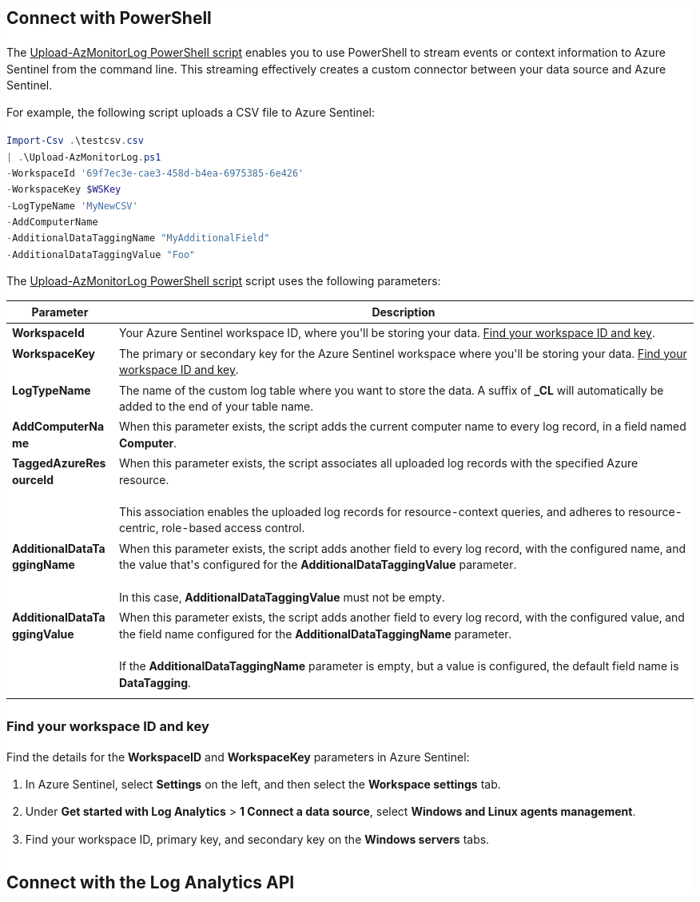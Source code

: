 
## Connect with PowerShell

The [Upload-AzMonitorLog PowerShell script](https://www.powershellgallery.com/packages/Upload-AzMonitorLog/) enables you to use PowerShell to stream events or context information to Azure Sentinel from the command line. This streaming effectively creates a custom connector between your data source and Azure Sentinel.

For example, the following script uploads a CSV file to Azure Sentinel:

``` PowerShell
Import-Csv .\testcsv.csv
| .\Upload-AzMonitorLog.ps1
-WorkspaceId '69f7ec3e-cae3-458d-b4ea-6975385-6e426'
-WorkspaceKey $WSKey
-LogTypeName 'MyNewCSV'
-AddComputerName
-AdditionalDataTaggingName "MyAdditionalField"
-AdditionalDataTaggingValue "Foo"
```

The [Upload-AzMonitorLog PowerShell script](https://www.powershellgallery.com/packages/Upload-AzMonitorLog/) script uses the following parameters:

|Parameter  |Description  |
|---------|---------|
|**WorkspaceId**     |   Your Azure Sentinel workspace ID, where you'll be storing your data.  [Find your workspace ID and key](#find-your-workspace-id-and-key).  |
|**WorkspaceKey**     |   The primary or secondary key for the Azure Sentinel workspace where you'll be storing your data. [Find your workspace ID and key](#find-your-workspace-id-and-key).  |
|**LogTypeName**     |    The name of the custom log table where you want to store the data. A suffix of **_CL** will automatically be added to the end of your table name.  |
|**AddComputerName**     |   When this parameter exists, the script adds the current computer name to every log record, in a field named **Computer**.      |
|**TaggedAzureResourceId**     | When this parameter exists, the script associates all uploaded log records with the specified Azure resource. <br><br>This association enables the uploaded log records for resource-context queries, and adheres to resource-centric, role-based access control.       |
|**AdditionalDataTaggingName**     |      When this parameter exists, the script adds another field to every log record, with the configured name, and the value that's configured for the **AdditionalDataTaggingValue** parameter. <br><br>In this case, **AdditionalDataTaggingValue** must not be empty. |
|**AdditionalDataTaggingValue**     |   When this parameter exists, the script adds another field to every log record, with the configured value, and the field name configured for the **AdditionalDataTaggingName** parameter. <br><br>If the **AdditionalDataTaggingName** parameter is empty, but a value is configured, the default field name is **DataTagging**.       |
|     |         |

### Find your workspace ID and key

Find the details for the **WorkspaceID** and **WorkspaceKey** parameters in Azure Sentinel:

1. In Azure Sentinel, select **Settings** on the left, and then select the **Workspace settings** tab.

1. Under **Get started with Log Analytics** > **1 Connect a data source**, select **Windows and Linux agents management**.

1. Find your workspace ID, primary key, and secondary key on the **Windows servers** tabs.
## Connect with the Log Analytics API
